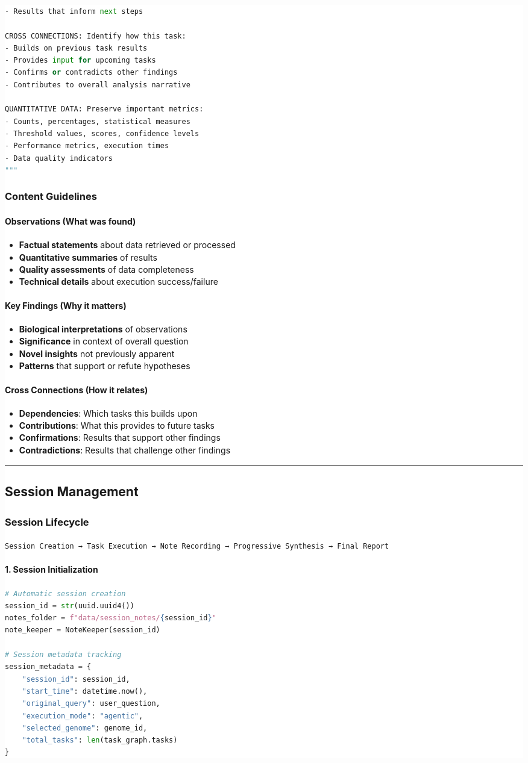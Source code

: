 ```python
- Results that inform next steps

CROSS CONNECTIONS: Identify how this task:
- Builds on previous task results
- Provides input for upcoming tasks  
- Confirms or contradicts other findings
- Contributes to overall analysis narrative

QUANTITATIVE DATA: Preserve important metrics:
- Counts, percentages, statistical measures
- Threshold values, scores, confidence levels
- Performance metrics, execution times
- Data quality indicators
"""
```

### Content Guidelines

#### Observations (What was found)
- **Factual statements** about data retrieved or processed
- **Quantitative summaries** of results 
- **Quality assessments** of data completeness
- **Technical details** about execution success/failure

#### Key Findings (Why it matters)
- **Biological interpretations** of observations
- **Significance** in context of overall question
- **Novel insights** not previously apparent
- **Patterns** that support or refute hypotheses

#### Cross Connections (How it relates)
- **Dependencies**: Which tasks this builds upon
- **Contributions**: What this provides to future tasks
- **Confirmations**: Results that support other findings
- **Contradictions**: Results that challenge other findings

---

## Session Management

### Session Lifecycle

```
Session Creation → Task Execution → Note Recording → Progressive Synthesis → Final Report
```

#### 1. Session Initialization
```python
# Automatic session creation
session_id = str(uuid.uuid4())
notes_folder = f"data/session_notes/{session_id}"
note_keeper = NoteKeeper(session_id)

# Session metadata tracking
session_metadata = {
    "session_id": session_id,
    "start_time": datetime.now(),
    "original_query": user_question,
    "execution_mode": "agentic",
    "selected_genome": genome_id,
    "total_tasks": len(task_graph.tasks)
}
```
